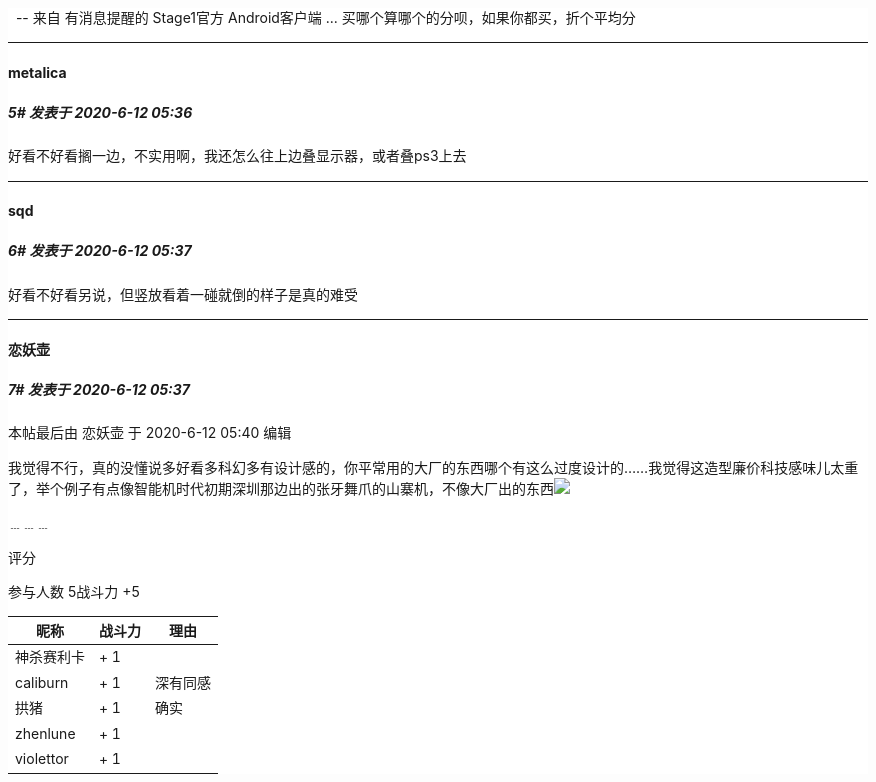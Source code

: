   -- 来自 有消息提醒的 Stage1官方 Android客户端 ...</blockquote>
买哪个算哪个的分呗，如果你都买，折个平均分







*****

####  metalica  
##### 5#       发表于 2020-6-12 05:36




好看不好看搁一边，不实用啊，我还怎么往上边叠显示器，或者叠ps3上去







*****

####  sqd  
##### 6#       发表于 2020-6-12 05:37




好看不好看另说，但竖放看着一碰就倒的样子是真的难受







*****

####  恋妖壶  
##### 7#       发表于 2020-6-12 05:37



 本帖最后由 恋妖壶 于 2020-6-12 05:40 编辑 

我觉得不行，真的没懂说多好看多科幻多有设计感的，你平常用的大厂的东西哪个有这么过度设计的……我觉得这造型廉价科技感味儿太重了，举个例子有点像智能机时代初期深圳那边出的张牙舞爪的山寨机，不像大厂出的东西<img src="https://static.saraba1st.com/image/smiley/face2017/001.png" referrerpolicy="no-referrer">



﹍﹍﹍

评分





 参与人数 5战斗力 +5

|昵称|战斗力|理由|
|----|---|---|
| 神杀赛利卡| + 1||
| caliburn| + 1|深有同感|
| 拱猪| + 1|确实|
| zhenlune| + 1||
| violettor| + 1||
